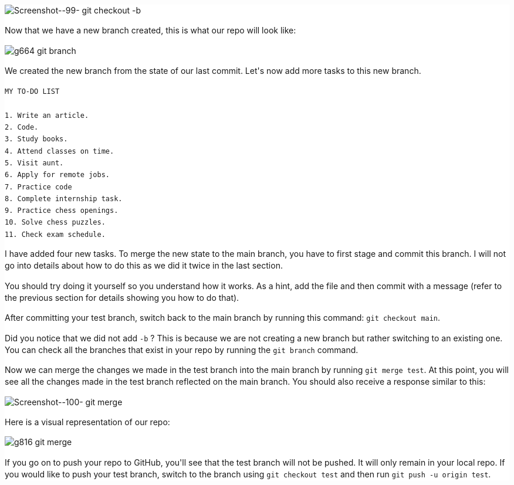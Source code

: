 ![Screenshot--99-](https://www.freecodecamp.org/news/content/images/2021/11/Screenshot--99-.png)
git checkout -b

Now that we have a new branch created, this is what our repo will look like:

![g664](https://www.freecodecamp.org/news/content/images/size/w1600/2021/11/g664.png)
git branch

We created the new branch from the state of our last commit. Let's now add more tasks to this new branch.
```
MY TO-DO LIST

1. Write an article.
2. Code.
3. Study books.
4. Attend classes on time.
5. Visit aunt.
6. Apply for remote jobs. 
7. Practice code
8. Complete internship task.
9. Practice chess openings.
10. Solve chess puzzles.
11. Check exam schedule. 
```
I have added four new tasks. To merge the new state to the main branch, you have to first stage and commit this branch. I will not go into details about how to do this as we did it twice in the last section.

You should try doing it yourself so you understand how it works. As a hint, add the file and then commit with a message (refer to the previous section for details showing you how to do that).

After committing your test branch, switch back to the main branch by running this command: `git checkout main`.

Did you notice that we did not add `-b` ? This is because we are not creating a new branch but rather switching to an existing one. You can check all the branches that exist in your repo by running the `git branch` command.

Now we can merge the changes we made in the test branch into the main branch by running `git merge test`. At this point, you will see all the changes made in the test branch reflected on the main branch. You should also receive a response similar to this:

![Screenshot--100-](https://www.freecodecamp.org/news/content/images/2021/11/Screenshot--100-.png)
git merge

Here is a visual representation of our repo:

![g816](https://www.freecodecamp.org/news/content/images/size/w1600/2021/11/g816.png)
git merge

If you go on to push your repo to GitHub, you'll see that the test branch will not be pushed. It will only remain in your local repo. If you would like to push your test branch, switch to the branch using `git checkout test` and then run `git push -u origin test`.
